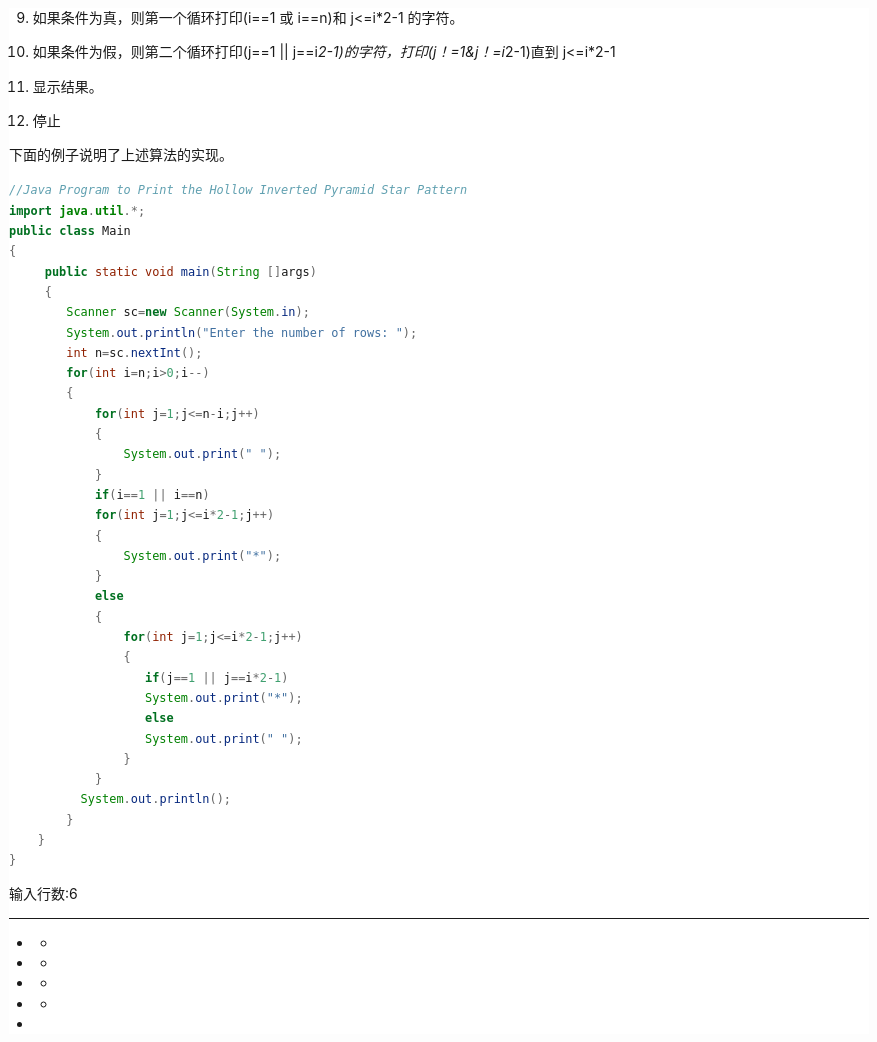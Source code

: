 9.  如果条件为真，则第一个循环打印(i==1 或 i==n)和 j<=i*2-1 的字符。

10.  如果条件为假，则第二个循环打印(j==1 || j==i*2-1)的字符，打印(j！=1&j！=i*2-1)直到 j<=i*2-1

11.  显示结果。

12.  停止

下面的例子说明了上述算法的实现。

```java
//Java Program to Print the Hollow Inverted Pyramid Star Pattern
import java.util.*;
public class Main
{
     public static void main(String []args)
     {
        Scanner sc=new Scanner(System.in);
        System.out.println("Enter the number of rows: ");
        int n=sc.nextInt(); 
        for(int i=n;i>0;i--)
        {
            for(int j=1;j<=n-i;j++)
            {
                System.out.print(" ");
            }
            if(i==1 || i==n)
            for(int j=1;j<=i*2-1;j++)
            {
                System.out.print("*");
            }
            else
            {
                for(int j=1;j<=i*2-1;j++)
                { 
                   if(j==1 || j==i*2-1)
                   System.out.print("*");
                   else
                   System.out.print(" ");
                }
            }
          System.out.println();
        }
    }
}
```

输入行数:6
* * * * * * * * * *
* *
* *
* *
* *
*
